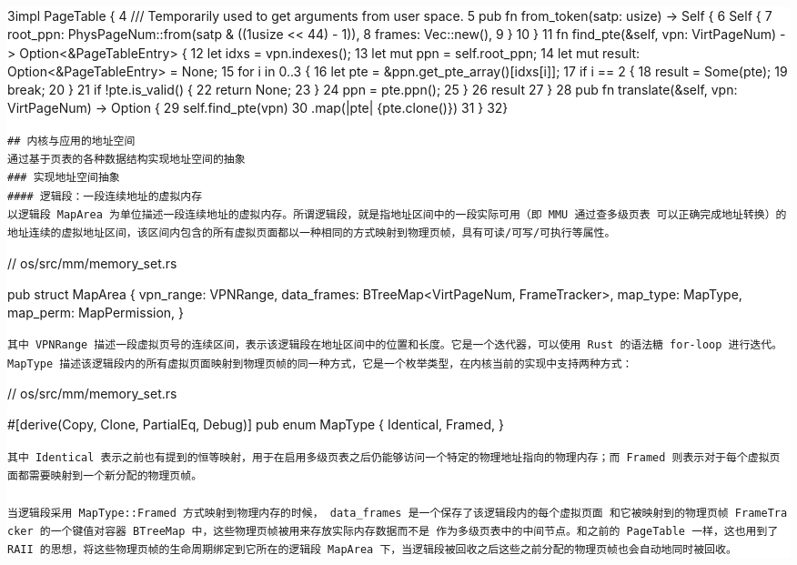  3impl PageTable {
 4    /// Temporarily used to get arguments from user space.
 5    pub fn from_token(satp: usize) -> Self {
 6        Self {
 7            root_ppn: PhysPageNum::from(satp & ((1usize << 44) - 1)),
 8            frames: Vec::new(),
 9        }
 10    }
 11    fn find_pte(&self, vpn: VirtPageNum) -> Option<&PageTableEntry> {
 12        let idxs = vpn.indexes();
 13        let mut ppn = self.root_ppn;
 14        let mut result: Option<&PageTableEntry> = None;
 15        for i in 0..3 {
 16            let pte = &ppn.get_pte_array()[idxs[i]];
 17            if i == 2 {
 18                result = Some(pte);
 19                break;
 20            }
 21            if !pte.is_valid() {
 22                return None;
 23            }
 24            ppn = pte.ppn();
 25        }
 26        result
 27    }
 28    pub fn translate(&self, vpn: VirtPageNum) -> Option<PageTableEntry> {
 29        self.find_pte(vpn)
 30            .map(|pte| {pte.clone()})
 31    }
 32}
```
## 内核与应用的地址空间
通过基于页表的各种数据结构实现地址空间的抽象
### 实现地址空间抽象
#### 逻辑段：一段连续地址的虚拟内存
以逻辑段 MapArea 为单位描述一段连续地址的虚拟内存。所谓逻辑段，就是指地址区间中的一段实际可用（即 MMU 通过查多级页表 可以正确完成地址转换）的地址连续的虚拟地址区间，该区间内包含的所有虚拟页面都以一种相同的方式映射到物理页帧，具有可读/可写/可执行等属性。
```
// os/src/mm/memory_set.rs

pub struct MapArea {
    vpn_range: VPNRange,
    data_frames: BTreeMap<VirtPageNum, FrameTracker>,
    map_type: MapType,
    map_perm: MapPermission,
}
```
其中 VPNRange 描述一段虚拟页号的连续区间，表示该逻辑段在地址区间中的位置和长度。它是一个迭代器，可以使用 Rust 的语法糖 for-loop 进行迭代。
MapType 描述该逻辑段内的所有虚拟页面映射到物理页帧的同一种方式，它是一个枚举类型，在内核当前的实现中支持两种方式：
```
// os/src/mm/memory_set.rs

#[derive(Copy, Clone, PartialEq, Debug)]
pub enum MapType {
    Identical,
    Framed,
}
```
其中 Identical 表示之前也有提到的恒等映射，用于在启用多级页表之后仍能够访问一个特定的物理地址指向的物理内存；而 Framed 则表示对于每个虚拟页面都需要映射到一个新分配的物理页帧。

当逻辑段采用 MapType::Framed 方式映射到物理内存的时候， data_frames 是一个保存了该逻辑段内的每个虚拟页面 和它被映射到的物理页帧 FrameTracker 的一个键值对容器 BTreeMap 中，这些物理页帧被用来存放实际内存数据而不是 作为多级页表中的中间节点。和之前的 PageTable 一样，这也用到了 RAII 的思想，将这些物理页帧的生命周期绑定到它所在的逻辑段 MapArea 下，当逻辑段被回收之后这些之前分配的物理页帧也会自动地同时被回收。

```